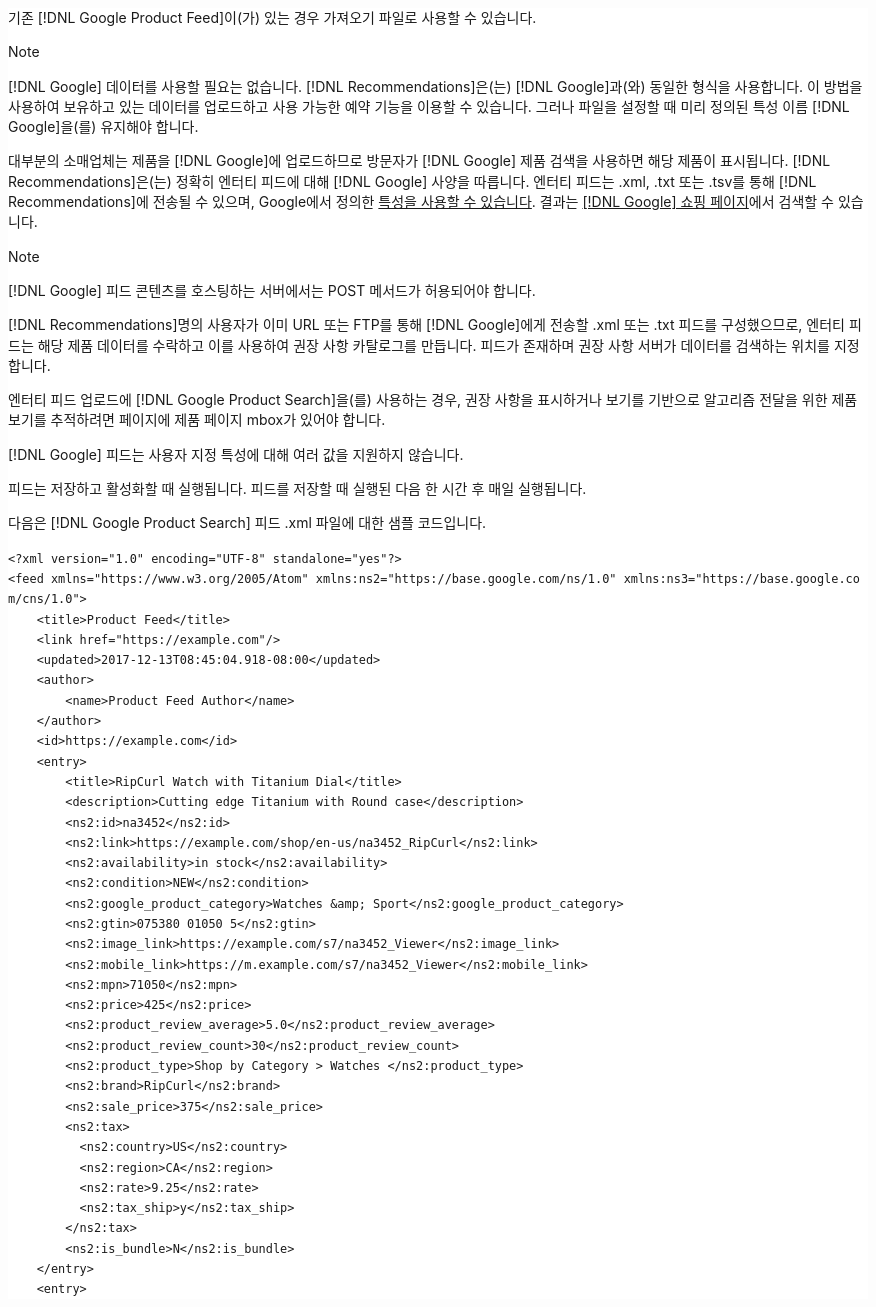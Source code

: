 기존 [!DNL Google Product Feed]이(가) 있는 경우 가져오기 파일로 사용할 수 있습니다.

>[!NOTE]
>
>[!DNL Google] 데이터를 사용할 필요는 없습니다. [!DNL Recommendations]은(는) [!DNL Google]과(와) 동일한 형식을 사용합니다. 이 방법을 사용하여 보유하고 있는 데이터를 업로드하고 사용 가능한 예약 기능을 이용할 수 있습니다. 그러나 파일을 설정할 때 미리 정의된 특성 이름 [!DNL Google]을(를) 유지해야 합니다.

대부분의 소매업체는 제품을 [!DNL Google]에 업로드하므로 방문자가 [!DNL Google] 제품 검색을 사용하면 해당 제품이 표시됩니다. [!DNL Recommendations]은(는) 정확히 엔터티 피드에 대해 [!DNL Google] 사양을 따릅니다. 엔터티 피드는 .xml, .txt 또는 .tsv를 통해 [!DNL Recommendations]에 전송될 수 있으며, Google에서 정의한 [특성을 사용할 수 있습니다](https://support.google.com/merchants/answer/188494?hl=en&amp;topic=2473824&amp;ctx=topic#US). 결과는 [[!DNL Google] 쇼핑 페이지](https://www.google.com/prdhp)에서 검색할 수 있습니다.

>[!NOTE]
>
>[!DNL Google] 피드 콘텐츠를 호스팅하는 서버에서는 POST 메서드가 허용되어야 합니다.

[!DNL Recommendations]명의 사용자가 이미 URL 또는 FTP를 통해 [!DNL Google]에게 전송할 .xml 또는 .txt 피드를 구성했으므로, 엔터티 피드는 해당 제품 데이터를 수락하고 이를 사용하여 권장 사항 카탈로그를 만듭니다. 피드가 존재하며 권장 사항 서버가 데이터를 검색하는 위치를 지정합니다.

엔터티 피드 업로드에 [!DNL Google Product Search]을(를) 사용하는 경우, 권장 사항을 표시하거나 보기를 기반으로 알고리즘 전달을 위한 제품 보기를 추적하려면 페이지에 제품 페이지 mbox가 있어야 합니다.

[!DNL Google] 피드는 사용자 지정 특성에 대해 여러 값을 지원하지 않습니다.

피드는 저장하고 활성화할 때 실행됩니다. 피드를 저장할 때 실행된 다음 한 시간 후 매일 실행됩니다.

다음은 [!DNL Google Product Search] 피드 .xml 파일에 대한 샘플 코드입니다.

```
<?xml version="1.0" encoding="UTF-8" standalone="yes"?> 
<feed xmlns="https://www.w3.org/2005/Atom" xmlns:ns2="https://base.google.com/ns/1.0" xmlns:ns3="https://base.google.com/cns/1.0"> 
    <title>Product Feed</title> 
    <link href="https://example.com"/> 
    <updated>2017-12-13T08:45:04.918-08:00</updated> 
    <author> 
        <name>Product Feed Author</name> 
    </author> 
    <id>https://example.com</id> 
    <entry> 
        <title>RipCurl Watch with Titanium Dial</title> 
        <description>Cutting edge Titanium with Round case</description> 
        <ns2:id>na3452</ns2:id> 
        <ns2:link>https://example.com/shop/en-us/na3452_RipCurl</ns2:link> 
        <ns2:availability>in stock</ns2:availability> 
        <ns2:condition>NEW</ns2:condition> 
        <ns2:google_product_category>Watches &amp; Sport</ns2:google_product_category> 
        <ns2:gtin>075380 01050 5</ns2:gtin> 
        <ns2:image_link>https://example.com/s7/na3452_Viewer</ns2:image_link> 
        <ns2:mobile_link>https://m.example.com/s7/na3452_Viewer</ns2:mobile_link> 
        <ns2:mpn>71050</ns2:mpn> 
        <ns2:price>425</ns2:price> 
        <ns2:product_review_average>5.0</ns2:product_review_average> 
        <ns2:product_review_count>30</ns2:product_review_count> 
        <ns2:product_type>Shop by Category > Watches </ns2:product_type> 
        <ns2:brand>RipCurl</ns2:brand> 
        <ns2:sale_price>375</ns2:sale_price> 
        <ns2:tax> 
          <ns2:country>US</ns2:country> 
          <ns2:region>CA</ns2:region> 
          <ns2:rate>9.25</ns2:rate> 
          <ns2:tax_ship>y</ns2:tax_ship> 
        </ns2:tax> 
        <ns2:is_bundle>N</ns2:is_bundle> 
    </entry> 
    <entry> 
```